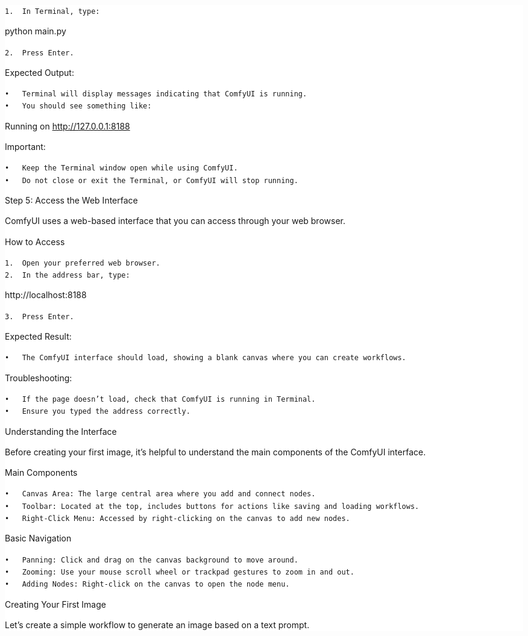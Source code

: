 	1.	In Terminal, type:

python main.py


	2.	Press Enter.

Expected Output:

	•	Terminal will display messages indicating that ComfyUI is running.
	•	You should see something like:

Running on http://127.0.0.1:8188



Important:

	•	Keep the Terminal window open while using ComfyUI.
	•	Do not close or exit the Terminal, or ComfyUI will stop running.

Step 5: Access the Web Interface

ComfyUI uses a web-based interface that you can access through your web browser.

How to Access

	1.	Open your preferred web browser.
	2.	In the address bar, type:

http://localhost:8188


	3.	Press Enter.

Expected Result:

	•	The ComfyUI interface should load, showing a blank canvas where you can create workflows.

Troubleshooting:

	•	If the page doesn’t load, check that ComfyUI is running in Terminal.
	•	Ensure you typed the address correctly.

Understanding the Interface

Before creating your first image, it’s helpful to understand the main components of the ComfyUI interface.

Main Components

	•	Canvas Area: The large central area where you add and connect nodes.
	•	Toolbar: Located at the top, includes buttons for actions like saving and loading workflows.
	•	Right-Click Menu: Accessed by right-clicking on the canvas to add new nodes.

Basic Navigation

	•	Panning: Click and drag on the canvas background to move around.
	•	Zooming: Use your mouse scroll wheel or trackpad gestures to zoom in and out.
	•	Adding Nodes: Right-click on the canvas to open the node menu.

Creating Your First Image

Let’s create a simple workflow to generate an image based on a text prompt.
